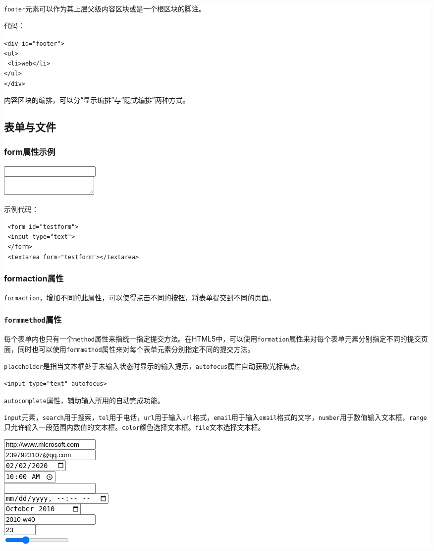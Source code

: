 `footer`元素可以作为其上层父级内容区块或是一个根区块的脚注。

代码：

    <div id="footer">
    <ul>
     <li>web</li>
    </ul>
    </div>
 
 内容区块的编排，可以分“显示编排”与“隐式编排”两种方式。
 
 ## 表单与文件
 
 ### form属性示例
 
 <form id="testform">
 <input type="text">
 </form>
 <textarea form="testform"></textarea>
 
 示例代码：
 
     <form id="testform">
     <input type="text">
     </form>
     <textarea form="testform"></textarea>
 
 ### formaction属性
 
 `formaction`，增加不同的此属性，可以使得点击不同的按钮，将表单提交到不同的页面。
 
 ### `formmethod`属性
 
 每个表单内也只有一个`method`属性来指统一指定提交方法。在HTML5中，可以使用`formation`属性来对每个表单元素分别指定不同的提交页面，同时也可以使用`formmethod`属性来对每个表单元素分别指定不同的提交方法。
 
 `placeholder`是指当文本框处于未输入状态时显示的输入提示，`autofocus`属性自动获取光标焦点。
 
    <input type="text" autofocus>

`autocomplete`属性，辅助输入所用的自动完成功能。

`input`元素，`search`用于搜索，`tel`用于电话，`url`用于输入`url`格式，`email`用于输入`email`格式的文字，`number`用于数值输入文本框，`range`只允许输入一段范围内数值的文本框。`color`颜色选择文本框。`file`文本选择文本框。

<input name="url" type="url" value="http://www.microsoft.com">
<br/>
<input name="email" type="email" value="2397923107@qq.com">
<br/>
<input name="date"  type="date" value="2020-02-02">
<br/>
<input name="time" type="time" value="10:00">
<br/>
<input name="datetime" type="datetime">
<br/>
<input name="datetime-local" type="datetime-local">
<br/>
<input name="month" type="month" value="2010-10">
<br/>
<input name="week" type"week" value="2010-w40">
<br/>
<input name="number" type="number" value="23" min="10" max="100" step="5">
<br/>
<input name="range" type="range" value="30" min="0" max="100" step="5">
